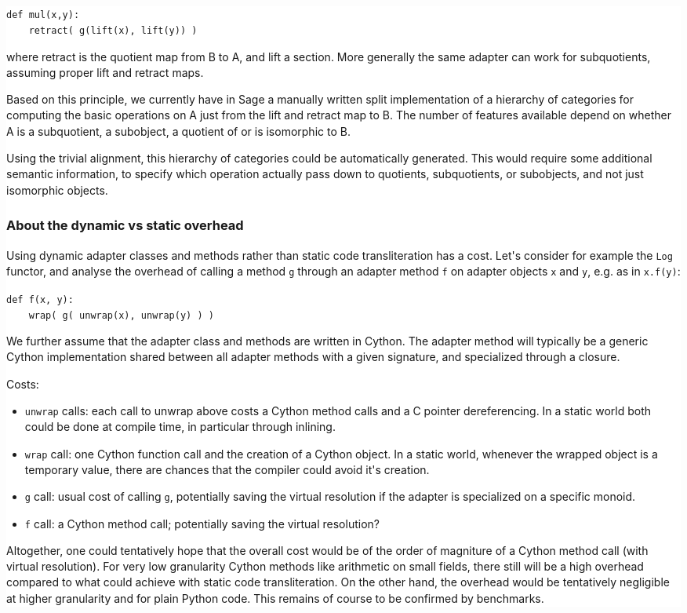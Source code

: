     def mul(x,y):
        retract( g(lift(x), lift(y)) )

where retract is the quotient map from B to A, and lift a
section. More generally the same adapter can work for subquotients,
assuming proper lift and retract maps.

Based on this principle, we currently have in Sage a manually written
split implementation of a hierarchy of categories for computing the
basic operations on A just from the lift and retract map to B. The
number of features available depend on whether A is a subquotient, a
subobject, a quotient of or is isomorphic to B.

Using the trivial alignment, this hierarchy of categories could be
automatically generated. This would require some additional semantic
information, to specify which operation actually pass down to
quotients, subquotients, or subobjects, and not just isomorphic
objects.

### About the dynamic vs static overhead

Using dynamic adapter classes and methods rather than static code
transliteration has a cost. Let's consider for example the `Log`
functor, and analyse the overhead of calling a method `g` through an
adapter method `f` on adapter objects `x` and `y`, e.g. as in
`x.f(y)`:

    def f(x, y):
        wrap( g( unwrap(x), unwrap(y) ) )

We further assume that the adapter class and methods are written in
Cython. The adapter method will typically be a generic Cython
implementation shared between all adapter methods with a given
signature, and specialized through a closure.

Costs:

- `unwrap` calls: each call to unwrap above costs a Cython method
  calls and a C pointer dereferencing. In a static world both could be
  done at compile time, in particular through inlining.

- `wrap` call: one Cython function call and the creation of a Cython
  object. In a static world, whenever the wrapped object is a
  temporary value, there are chances that the compiler could avoid
  it's creation.

- `g` call: usual cost of calling `g`, potentially saving the virtual
  resolution if the adapter is specialized on a specific monoid.

- `f` call: a Cython method call; potentially saving the virtual
  resolution?

Altogether, one could tentatively hope that the overall cost would be
of the order of magniture of a Cython method call (with virtual
resolution).  For very low granularity Cython methods like arithmetic
on small fields, there still will be a high overhead compared to what
could achieve with static code transliteration. On the other hand, the
overhead would be tentatively negligible at higher granularity and for
plain Python code. This remains of course to be confirmed by
benchmarks.


